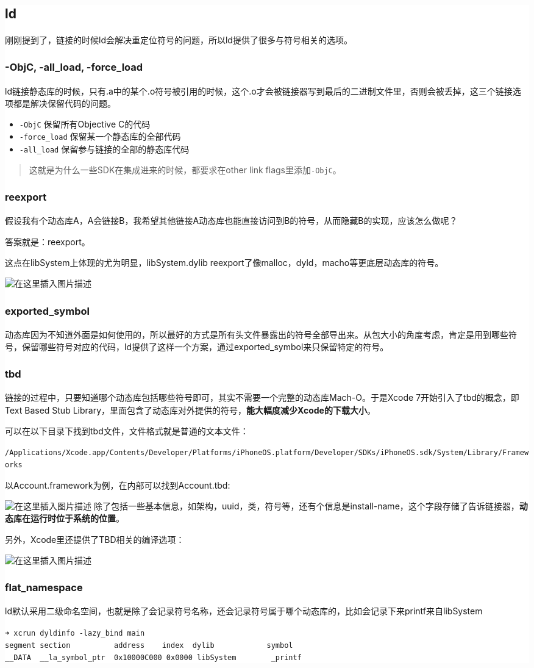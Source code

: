 ## ld

刚刚提到了，链接的时候ld会解决重定位符号的问题，所以ld提供了很多与符号相关的选项。

### -ObjC, -all_load, -force_load

ld链接静态库的时候，只有.a中的某个.o符号被引用的时候，这个.o才会被链接器写到最后的二进制文件里，否则会被丢掉，这三个链接选项都是解决保留代码的问题。

- `-ObjC` 保留所有Objective C的代码
- `-force_load` 保留某一个静态库的全部代码
- `-all_load` 保留参与链接的全部的静态库代码

> 这就是为什么一些SDK在集成进来的时候，都要求在other link flags里添加`-ObjC`。

### reexport

假设我有个动态库A，A会链接B，我希望其他链接A动态库也能直接访问到B的符号，从而隐藏B的实现，应该怎么做呢？

答案就是：reexport。

这点在libSystem上体现的尤为明显，libSystem.dylib reexport了像malloc，dyld，macho等更底层动态库的符号。

![在这里插入图片描述](https://img-blog.csdnimg.cn/20191130230042660.png?x-oss-process=image/watermark,type_ZmFuZ3poZW5naGVpdGk,shadow_10,text_aHR0cHM6Ly9sZW9tb2JpbGVkZXZlbG9wZXIuYmxvZy5jc2RuLm5ldA==,size_16,color_FFFFFF,t_70)

### exported_symbol

动态库因为不知道外面是如何使用的，所以最好的方式是所有头文件暴露出的符号全部导出来。从包大小的角度考虑，肯定是用到哪些符号，保留哪些符号对应的代码，ld提供了这样一个方案，通过exported_symbol来只保留特定的符号。

### tbd

链接的过程中，只要知道哪个动态库包括哪些符号即可，其实不需要一个完整的动态库Mach-O。于是Xcode 7开始引入了tbd的概念，即Text Based Stub Library，里面包含了动态库对外提供的符号，**能大幅度减少Xcode的下载大小**。

可以在以下目录下找到tbd文件，文件格式就是普通的文本文件：

```
/Applications/Xcode.app/Contents/Developer/Platforms/iPhoneOS.platform/Developer/SDKs/iPhoneOS.sdk/System/Library/Frameworks
```

以Account.framework为例，在内部可以找到Account.tbd:

![在这里插入图片描述](https://img-blog.csdnimg.cn/20191130230104380.png?x-oss-process=image/watermark,type_ZmFuZ3poZW5naGVpdGk,shadow_10,text_aHR0cHM6Ly9sZW9tb2JpbGVkZXZlbG9wZXIuYmxvZy5jc2RuLm5ldA==,size_16,color_FFFFFF,t_70)
除了包括一些基本信息，如架构，uuid，类，符号等，还有个信息是install-name，这个字段存储了告诉链接器，**动态库在运行时位于系统的位置**。

另外，Xcode里还提供了TBD相关的编译选项：

![在这里插入图片描述](https://img-blog.csdnimg.cn/20191130230116872.png?x-oss-process=image/watermark,type_ZmFuZ3poZW5naGVpdGk,shadow_10,text_aHR0cHM6Ly9sZW9tb2JpbGVkZXZlbG9wZXIuYmxvZy5jc2RuLm5ldA==,size_16,color_FFFFFF,t_70)

### flat_namespace

ld默认采用二级命名空间，也就是除了会记录符号名称，还会记录符号属于哪个动态库的，比如会记录下来printf来自libSystem

```
➜ xcrun dyldinfo -lazy_bind main
segment section          address    index  dylib            symbol
__DATA  __la_symbol_ptr  0x10000C000 0x0000 libSystem        _printf
```
